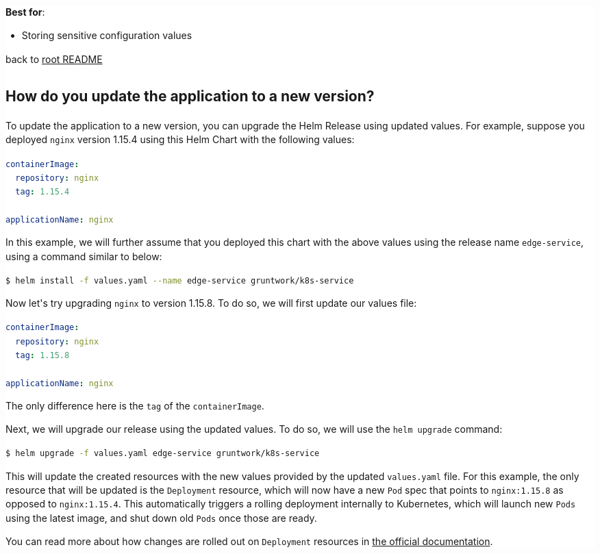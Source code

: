 **Best for**:

- Storing sensitive configuration values

back to [root README](https://github.com/terraform-modules-krish/helm-kubernetes-services/blob/v0.2.14/README.adoc#day-to-day-operations)

## How do you update the application to a new version?

To update the application to a new version, you can upgrade the Helm Release using updated values. For example, suppose
you deployed `nginx` version 1.15.4 using this Helm Chart with the following values:

```yaml
containerImage:
  repository: nginx
  tag: 1.15.4

applicationName: nginx
```

In this example, we will further assume that you deployed this chart with the above values using the release name
`edge-service`, using a command similar to below:

```bash
$ helm install -f values.yaml --name edge-service gruntwork/k8s-service
```

Now let's try upgrading `nginx` to version 1.15.8. To do so, we will first update our values file:

```yaml
containerImage:
  repository: nginx
  tag: 1.15.8

applicationName: nginx
```

The only difference here is the `tag` of the `containerImage`.

Next, we will upgrade our release using the updated values. To do so, we will use the `helm upgrade` command:

```bash
$ helm upgrade -f values.yaml edge-service gruntwork/k8s-service
```

This will update the created resources with the new values provided by the updated `values.yaml` file. For this example,
the only resource that will be updated is the `Deployment` resource, which will now have a new `Pod` spec that points to
`nginx:1.15.8` as opposed to `nginx:1.15.4`. This automatically triggers a rolling deployment internally to Kubernetes,
which will launch new `Pods` using the latest image, and shut down old `Pods` once those are ready.

You can read more about how changes are rolled out on `Deployment` resources in [the official
documentation](https://kubernetes.io/docs/concepts/workloads/controllers/deployment).
